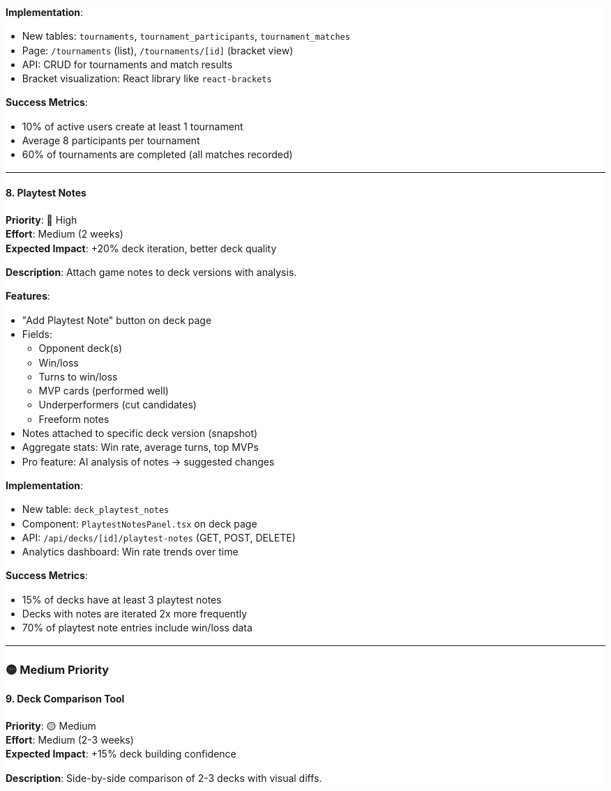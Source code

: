 **Implementation**:
- New tables: `tournaments`, `tournament_participants`, `tournament_matches`
- Page: `/tournaments` (list), `/tournaments/[id]` (bracket view)
- API: CRUD for tournaments and match results
- Bracket visualization: React library like `react-brackets`

**Success Metrics**:
- 10% of active users create at least 1 tournament
- Average 8 participants per tournament
- 60% of tournaments are completed (all matches recorded)

---

#### 8. Playtest Notes
**Priority**: 🔴 High  
**Effort**: Medium (2 weeks)  
**Expected Impact**: +20% deck iteration, better deck quality

**Description**: Attach game notes to deck versions with analysis.

**Features**:
- "Add Playtest Note" button on deck page
- Fields:
  - Opponent deck(s)
  - Win/loss
  - Turns to win/loss
  - MVP cards (performed well)
  - Underperformers (cut candidates)
  - Freeform notes
- Notes attached to specific deck version (snapshot)
- Aggregate stats: Win rate, average turns, top MVPs
- Pro feature: AI analysis of notes → suggested changes

**Implementation**:
- New table: `deck_playtest_notes`
- Component: `PlaytestNotesPanel.tsx` on deck page
- API: `/api/decks/[id]/playtest-notes` (GET, POST, DELETE)
- Analytics dashboard: Win rate trends over time

**Success Metrics**:
- 15% of decks have at least 3 playtest notes
- Decks with notes are iterated 2x more frequently
- 70% of playtest note entries include win/loss data

---

### 🟡 Medium Priority

#### 9. Deck Comparison Tool
**Priority**: 🟡 Medium  
**Effort**: Medium (2-3 weeks)  
**Expected Impact**: +15% deck building confidence

**Description**: Side-by-side comparison of 2-3 decks with visual diffs.
